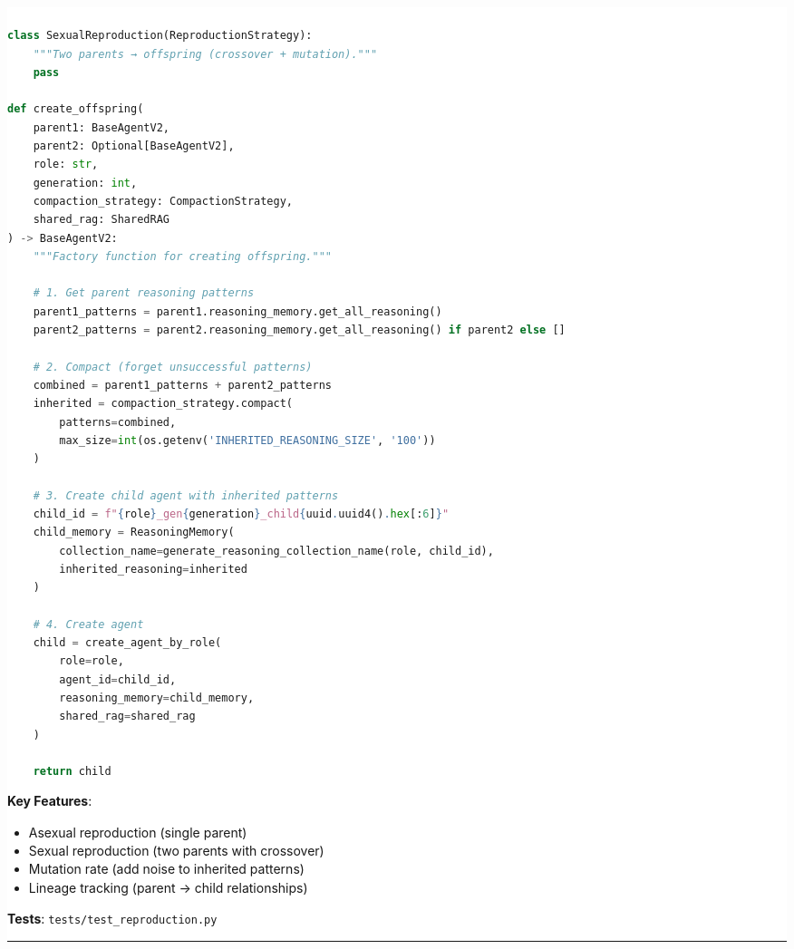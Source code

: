 ```python

class SexualReproduction(ReproductionStrategy):
    """Two parents → offspring (crossover + mutation)."""
    pass

def create_offspring(
    parent1: BaseAgentV2,
    parent2: Optional[BaseAgentV2],
    role: str,
    generation: int,
    compaction_strategy: CompactionStrategy,
    shared_rag: SharedRAG
) -> BaseAgentV2:
    """Factory function for creating offspring."""

    # 1. Get parent reasoning patterns
    parent1_patterns = parent1.reasoning_memory.get_all_reasoning()
    parent2_patterns = parent2.reasoning_memory.get_all_reasoning() if parent2 else []

    # 2. Compact (forget unsuccessful patterns)
    combined = parent1_patterns + parent2_patterns
    inherited = compaction_strategy.compact(
        patterns=combined,
        max_size=int(os.getenv('INHERITED_REASONING_SIZE', '100'))
    )

    # 3. Create child agent with inherited patterns
    child_id = f"{role}_gen{generation}_child{uuid.uuid4().hex[:6]}"
    child_memory = ReasoningMemory(
        collection_name=generate_reasoning_collection_name(role, child_id),
        inherited_reasoning=inherited
    )

    # 4. Create agent
    child = create_agent_by_role(
        role=role,
        agent_id=child_id,
        reasoning_memory=child_memory,
        shared_rag=shared_rag
    )

    return child
```

**Key Features**:
- Asexual reproduction (single parent)
- Sexual reproduction (two parents with crossover)
- Mutation rate (add noise to inherited patterns)
- Lineage tracking (parent → child relationships)

**Tests**: `tests/test_reproduction.py`

---